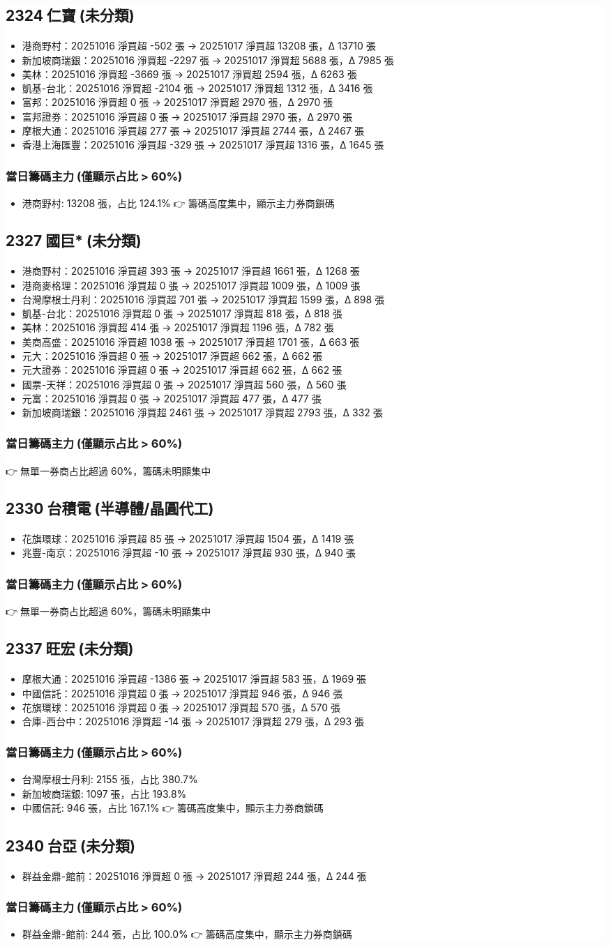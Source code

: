 ## 2324 仁寶 (未分類)
- 港商野村：20251016 淨買超 -502 張 → 20251017 淨買超 13208 張，Δ 13710 張
- 新加坡商瑞銀：20251016 淨買超 -2297 張 → 20251017 淨買超 5688 張，Δ 7985 張
- 美林：20251016 淨買超 -3669 張 → 20251017 淨買超 2594 張，Δ 6263 張
- 凱基-台北：20251016 淨買超 -2104 張 → 20251017 淨買超 1312 張，Δ 3416 張
- 富邦：20251016 淨買超 0 張 → 20251017 淨買超 2970 張，Δ 2970 張
- 富邦證券：20251016 淨買超 0 張 → 20251017 淨買超 2970 張，Δ 2970 張
- 摩根大通：20251016 淨買超 277 張 → 20251017 淨買超 2744 張，Δ 2467 張
- 香港上海匯豐：20251016 淨買超 -329 張 → 20251017 淨買超 1316 張，Δ 1645 張
### 當日籌碼主力 (僅顯示占比 > 60%)
- 港商野村: 13208 張，占比 124.1%
👉 籌碼高度集中，顯示主力券商鎖碼

## 2327 國巨* (未分類)
- 港商野村：20251016 淨買超 393 張 → 20251017 淨買超 1661 張，Δ 1268 張
- 港商麥格理：20251016 淨買超 0 張 → 20251017 淨買超 1009 張，Δ 1009 張
- 台灣摩根士丹利：20251016 淨買超 701 張 → 20251017 淨買超 1599 張，Δ 898 張
- 凱基-台北：20251016 淨買超 0 張 → 20251017 淨買超 818 張，Δ 818 張
- 美林：20251016 淨買超 414 張 → 20251017 淨買超 1196 張，Δ 782 張
- 美商高盛：20251016 淨買超 1038 張 → 20251017 淨買超 1701 張，Δ 663 張
- 元大：20251016 淨買超 0 張 → 20251017 淨買超 662 張，Δ 662 張
- 元大證券：20251016 淨買超 0 張 → 20251017 淨買超 662 張，Δ 662 張
- 國票-天祥：20251016 淨買超 0 張 → 20251017 淨買超 560 張，Δ 560 張
- 元富：20251016 淨買超 0 張 → 20251017 淨買超 477 張，Δ 477 張
- 新加坡商瑞銀：20251016 淨買超 2461 張 → 20251017 淨買超 2793 張，Δ 332 張
### 當日籌碼主力 (僅顯示占比 > 60%)
👉 無單一券商占比超過 60%，籌碼未明顯集中

## 2330 台積電 (半導體/晶圓代工)
- 花旗環球：20251016 淨買超 85 張 → 20251017 淨買超 1504 張，Δ 1419 張
- 兆豐-南京：20251016 淨買超 -10 張 → 20251017 淨買超 930 張，Δ 940 張
### 當日籌碼主力 (僅顯示占比 > 60%)
👉 無單一券商占比超過 60%，籌碼未明顯集中

## 2337 旺宏 (未分類)
- 摩根大通：20251016 淨買超 -1386 張 → 20251017 淨買超 583 張，Δ 1969 張
- 中國信託：20251016 淨買超 0 張 → 20251017 淨買超 946 張，Δ 946 張
- 花旗環球：20251016 淨買超 0 張 → 20251017 淨買超 570 張，Δ 570 張
- 合庫-西台中：20251016 淨買超 -14 張 → 20251017 淨買超 279 張，Δ 293 張
### 當日籌碼主力 (僅顯示占比 > 60%)
- 台灣摩根士丹利: 2155 張，占比 380.7%
- 新加坡商瑞銀: 1097 張，占比 193.8%
- 中國信託: 946 張，占比 167.1%
👉 籌碼高度集中，顯示主力券商鎖碼

## 2340 台亞 (未分類)
- 群益金鼎-館前：20251016 淨買超 0 張 → 20251017 淨買超 244 張，Δ 244 張
### 當日籌碼主力 (僅顯示占比 > 60%)
- 群益金鼎-館前: 244 張，占比 100.0%
👉 籌碼高度集中，顯示主力券商鎖碼
